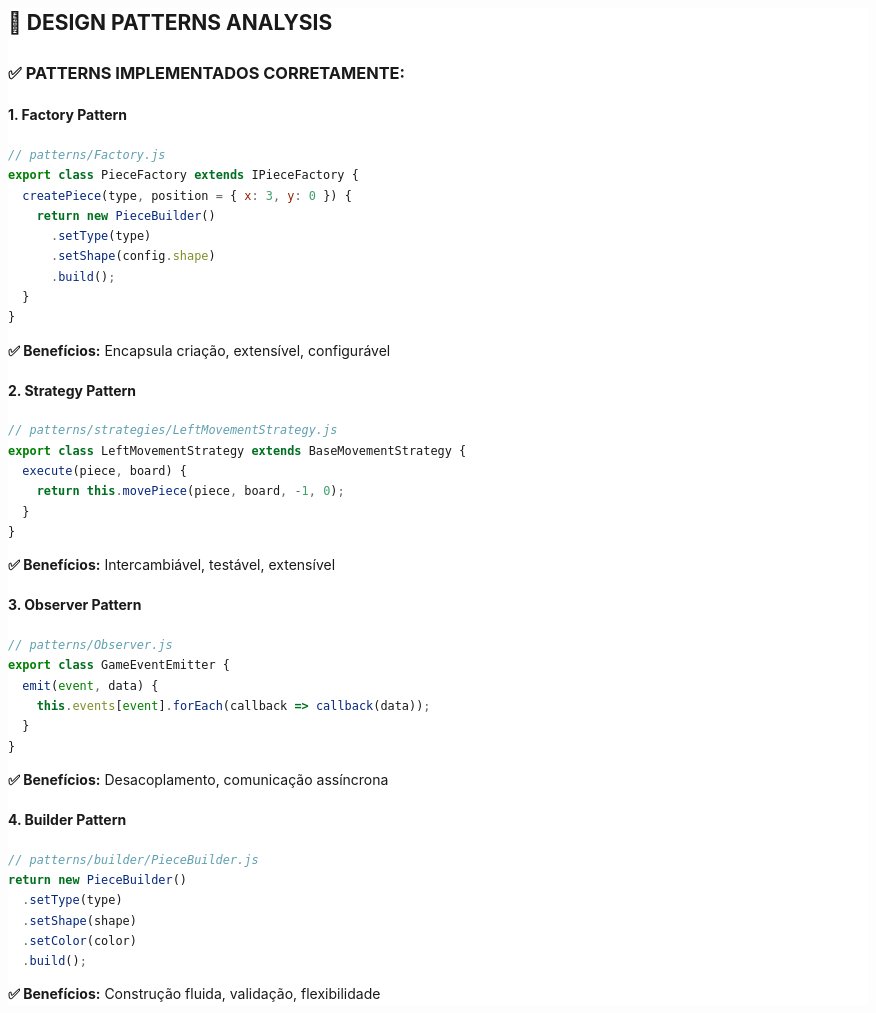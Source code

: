
## 🎨 **DESIGN PATTERNS ANALYSIS**

### **✅ PATTERNS IMPLEMENTADOS CORRETAMENTE:**

#### **1. Factory Pattern**
```javascript
// patterns/Factory.js
export class PieceFactory extends IPieceFactory {
  createPiece(type, position = { x: 3, y: 0 }) {
    return new PieceBuilder()
      .setType(type)
      .setShape(config.shape)
      .build();
  }
}
```
**✅ Benefícios:** Encapsula criação, extensível, configurável

#### **2. Strategy Pattern** 
```javascript
// patterns/strategies/LeftMovementStrategy.js
export class LeftMovementStrategy extends BaseMovementStrategy {
  execute(piece, board) {
    return this.movePiece(piece, board, -1, 0);
  }
}
```
**✅ Benefícios:** Intercambiável, testável, extensível

#### **3. Observer Pattern**
```javascript
// patterns/Observer.js
export class GameEventEmitter {
  emit(event, data) {
    this.events[event].forEach(callback => callback(data));
  }
}
```
**✅ Benefícios:** Desacoplamento, comunicação assíncrona

#### **4. Builder Pattern**
```javascript
// patterns/builder/PieceBuilder.js
return new PieceBuilder()
  .setType(type)
  .setShape(shape)
  .setColor(color)
  .build();
```
**✅ Benefícios:** Construção fluida, validação, flexibilidade
